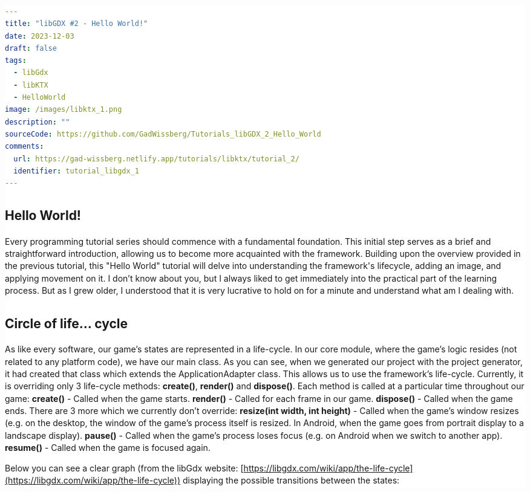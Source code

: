 ```yaml
---
title: "libGDX #2 - Hello World!"
date: 2023-12-03
draft: false
tags:
  - libGdx
  - libKTX
  - HelloWorld
image: /images/libktx_1.png
description: ""
sourceCode: https://github.com/GadWissberg/Tutorials_libGDX_2_Hello_World
comments:
  url: https://gad-wissberg.netlify.app/tutorials/libktx/tutorial_2/
  identifier: tutorial_libgdx_1
---
```


## Hello World!

Every programming tutorial series should commence with a fundamental foundation. This initial step serves as a brief and straightforward introduction, allowing us to become more acquainted with the framework. Building upon the overview provided in the previous tutorial, this "Hello World" tutorial will delve into understanding the framework's lifecycle, adding an image, and applying movement on it. I don’t know about you, but I always liked to get immediately into the practical part of the learning process. But as I grew older, I understood that it is very lucrative to hold on for a minute and understand what am I dealing with.

## Circle of life… cycle

As like every software, our game’s states are represented in a life-cycle. In our core module, where the game’s logic resides (not related to any platform code), we have our main class.
As you can see, when we generated our project with the project generator, it had created that class which extends the ApplicationAdapter class. This allows us to use the framework’s life-cycle. Currently, it is overriding only 3 life-cycle methods: **create()**, **render()** and **dispose()**. Each method is called at a particular time throughout our game:
**create()** - Called when the game starts.
**render()** - Called for each frame in our game.
**dispose()** - Called when the game ends.
There are 3 more which we currently don’t override:
**resize(int width, int height)** - Called when the game’s window resizes (e.g. on the desktop, the window of the game’s process itself is resized. In Android, when the game goes from portrait display to a landscape display).
**pause()** - Called when the game’s process loses focus (e.g. on Android when we switch to another app).
**resume()** - Called when the game is focused again.

Below you can see a clear graph (from the libGdx website: [https://libgdx.com/wiki/app/the-life-cycle](https://libgdx.com/wiki/app/the-life-cycle)) displaying the possible transitions between the states:
